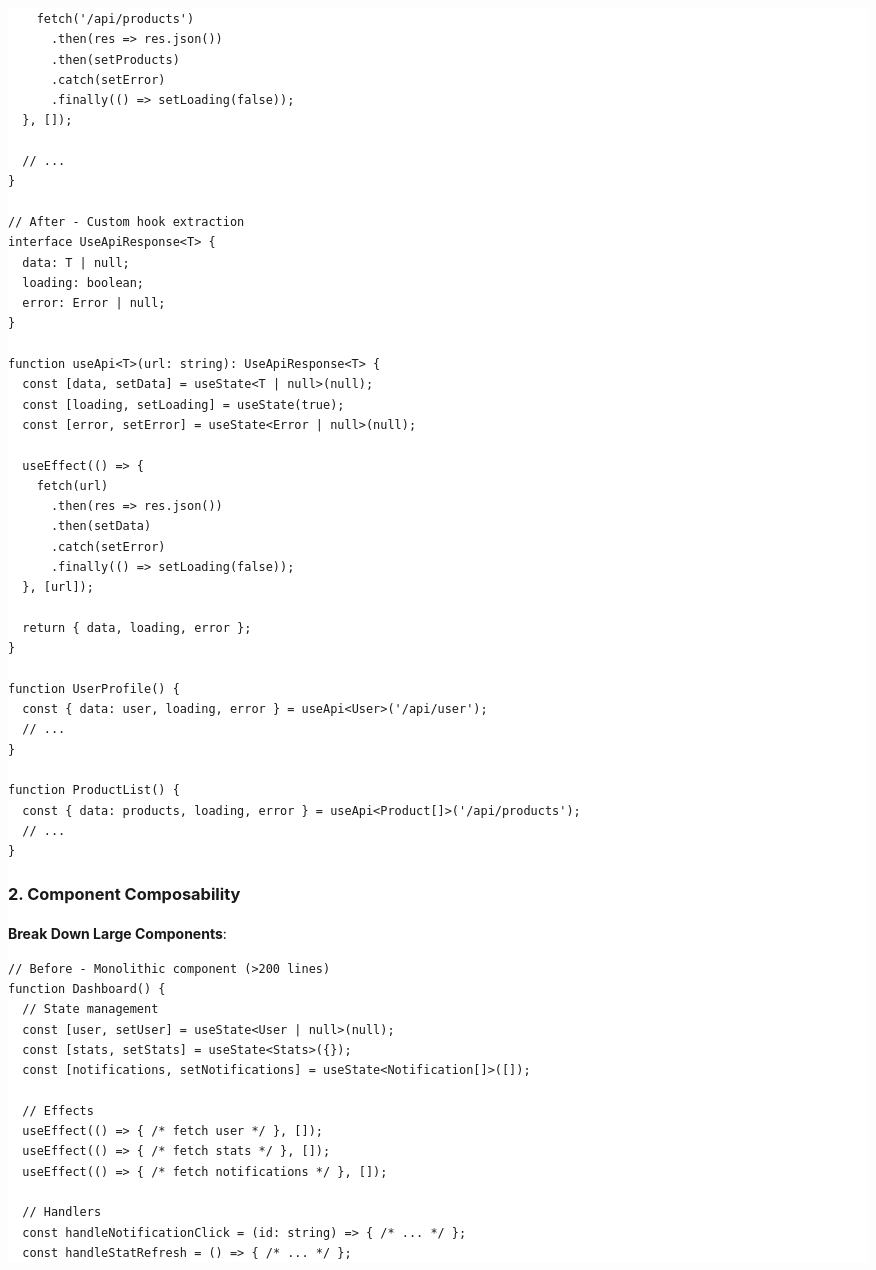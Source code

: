 ```tsx
    fetch('/api/products')
      .then(res => res.json())
      .then(setProducts)
      .catch(setError)
      .finally(() => setLoading(false));
  }, []);

  // ...
}

// After - Custom hook extraction
interface UseApiResponse<T> {
  data: T | null;
  loading: boolean;
  error: Error | null;
}

function useApi<T>(url: string): UseApiResponse<T> {
  const [data, setData] = useState<T | null>(null);
  const [loading, setLoading] = useState(true);
  const [error, setError] = useState<Error | null>(null);

  useEffect(() => {
    fetch(url)
      .then(res => res.json())
      .then(setData)
      .catch(setError)
      .finally(() => setLoading(false));
  }, [url]);

  return { data, loading, error };
}

function UserProfile() {
  const { data: user, loading, error } = useApi<User>('/api/user');
  // ...
}

function ProductList() {
  const { data: products, loading, error } = useApi<Product[]>('/api/products');
  // ...
}
```

### 2. Component Composability

**Break Down Large Components**:
```tsx
// Before - Monolithic component (>200 lines)
function Dashboard() {
  // State management
  const [user, setUser] = useState<User | null>(null);
  const [stats, setStats] = useState<Stats>({});
  const [notifications, setNotifications] = useState<Notification[]>([]);

  // Effects
  useEffect(() => { /* fetch user */ }, []);
  useEffect(() => { /* fetch stats */ }, []);
  useEffect(() => { /* fetch notifications */ }, []);

  // Handlers
  const handleNotificationClick = (id: string) => { /* ... */ };
  const handleStatRefresh = () => { /* ... */ };
```